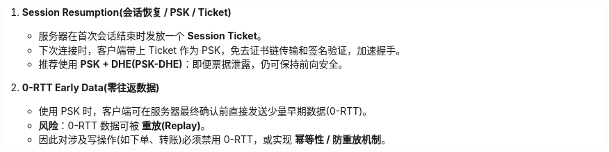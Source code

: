 1. **Session Resumption(会话恢复 / PSK / Ticket)**  
   - 服务器在首次会话结束时发放一个 **Session Ticket**。  
   - 下次连接时，客户端带上 Ticket 作为 PSK，免去证书链传输和签名验证，加速握手。  
   - 推荐使用 **PSK + DHE(PSK-DHE)**：即便票据泄露，仍可保持前向安全。  

2. **0-RTT Early Data(零往返数据)**  
   - 使用 PSK 时，客户端可在服务器最终确认前直接发送少量早期数据(0-RTT)。  
   - **风险**：0-RTT 数据可被 **重放(Replay)**。  
   - 因此对涉及写操作(如下单、转账)必须禁用 0-RTT，或实现 **幂等性 / 防重放机制**。  